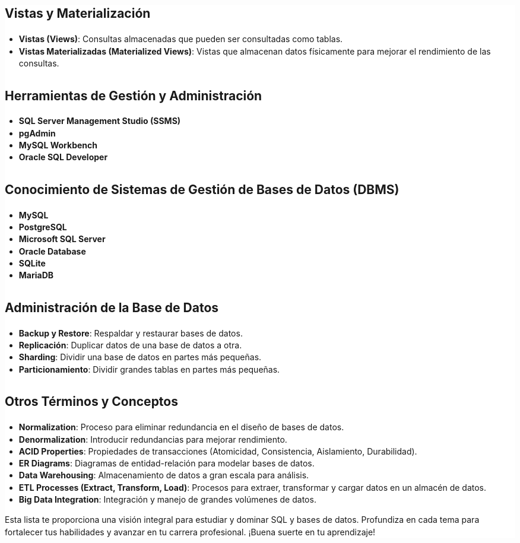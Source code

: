 ## Vistas y Materialización
- **Vistas (Views)**: Consultas almacenadas que pueden ser consultadas como tablas.
- **Vistas Materializadas (Materialized Views)**: Vistas que almacenan datos físicamente para mejorar el rendimiento de las consultas.

## Herramientas de Gestión y Administración
- **SQL Server Management Studio (SSMS)**
- **pgAdmin**
- **MySQL Workbench**
- **Oracle SQL Developer**

## Conocimiento de Sistemas de Gestión de Bases de Datos (DBMS)
- **MySQL**
- **PostgreSQL**
- **Microsoft SQL Server**
- **Oracle Database**
- **SQLite**
- **MariaDB**

## Administración de la Base de Datos
- **Backup y Restore**: Respaldar y restaurar bases de datos.
- **Replicación**: Duplicar datos de una base de datos a otra.
- **Sharding**: Dividir una base de datos en partes más pequeñas.
- **Particionamiento**: Dividir grandes tablas en partes más pequeñas.

## Otros Términos y Conceptos
- **Normalization**: Proceso para eliminar redundancia en el diseño de bases de datos.
- **Denormalization**: Introducir redundancias para mejorar rendimiento.
- **ACID Properties**: Propiedades de transacciones (Atomicidad, Consistencia, Aislamiento, Durabilidad).
- **ER Diagrams**: Diagramas de entidad-relación para modelar bases de datos.
- **Data Warehousing**: Almacenamiento de datos a gran escala para análisis.
- **ETL Processes (Extract, Transform, Load)**: Procesos para extraer, transformar y cargar datos en un almacén de datos.
- **Big Data Integration**: Integración y manejo de grandes volúmenes de datos.

Esta lista te proporciona una visión integral para estudiar y dominar SQL y bases de datos. Profundiza en cada tema para fortalecer tus habilidades y avanzar en tu carrera profesional. ¡Buena suerte en tu aprendizaje!

